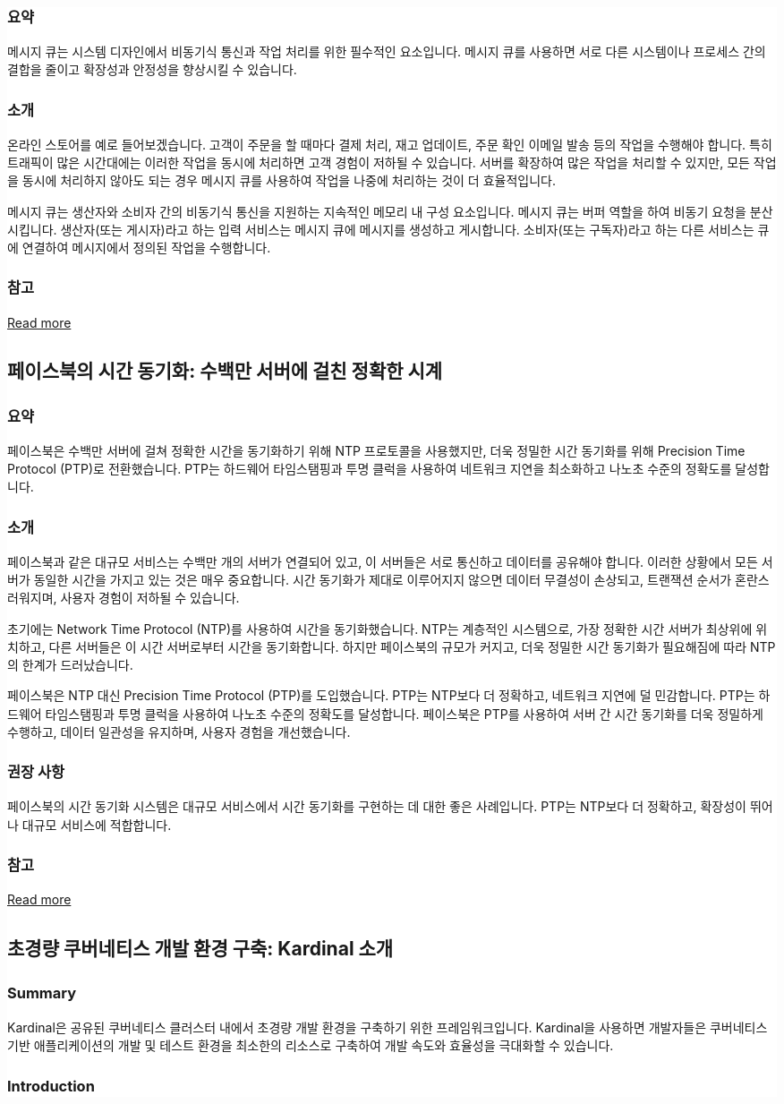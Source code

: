 ### 요약

메시지 큐는 시스템 디자인에서 비동기식 통신과 작업 처리를 위한 필수적인 요소입니다. 메시지 큐를 사용하면 서로 다른 시스템이나 프로세스 간의 결합을 줄이고 확장성과 안정성을 향상시킬 수 있습니다.

### 소개

온라인 스토어를 예로 들어보겠습니다. 고객이 주문을 할 때마다 결제 처리, 재고 업데이트, 주문 확인 이메일 발송 등의 작업을 수행해야 합니다. 특히 트래픽이 많은 시간대에는 이러한 작업을 동시에 처리하면 고객 경험이 저하될 수 있습니다. 서버를 확장하여 많은 작업을 처리할 수 있지만, 모든 작업을 동시에 처리하지 않아도 되는 경우 메시지 큐를 사용하여 작업을 나중에 처리하는 것이 더 효율적입니다.

메시지 큐는 생산자와 소비자 간의 비동기식 통신을 지원하는 지속적인 메모리 내 구성 요소입니다. 메시지 큐는 버퍼 역할을 하여 비동기 요청을 분산시킵니다. 생산자(또는 게시자)라고 하는 입력 서비스는 메시지 큐에 메시지를 생성하고 게시합니다. 소비자(또는 구독자)라고 하는 다른 서비스는 큐에 연결하여 메시지에서 정의된 작업을 수행합니다.

### 참고

[Read more](https://levelup.gitconnected.com/message-queues-in-system-design-0440a1221023) 
## 페이스북의 시간 동기화: 수백만 서버에 걸친 정확한 시계

### 요약

페이스북은 수백만 서버에 걸쳐 정확한 시간을 동기화하기 위해 NTP 프로토콜을 사용했지만, 더욱 정밀한 시간 동기화를 위해 Precision Time Protocol (PTP)로 전환했습니다. PTP는 하드웨어 타임스탬핑과 투명 클럭을 사용하여 네트워크 지연을 최소화하고 나노초 수준의 정확도를 달성합니다.

### 소개

페이스북과 같은 대규모 서비스는 수백만 개의 서버가 연결되어 있고, 이 서버들은 서로 통신하고 데이터를 공유해야 합니다. 이러한 상황에서 모든 서버가 동일한 시간을 가지고 있는 것은 매우 중요합니다. 시간 동기화가 제대로 이루어지지 않으면 데이터 무결성이 손상되고, 트랜잭션 순서가 혼란스러워지며, 사용자 경험이 저하될 수 있습니다.

초기에는 Network Time Protocol (NTP)를 사용하여 시간을 동기화했습니다. NTP는 계층적인 시스템으로, 가장 정확한 시간 서버가 최상위에 위치하고, 다른 서버들은 이 시간 서버로부터 시간을 동기화합니다. 하지만 페이스북의 규모가 커지고, 더욱 정밀한 시간 동기화가 필요해짐에 따라 NTP의 한계가 드러났습니다.

페이스북은 NTP 대신 Precision Time Protocol (PTP)를 도입했습니다. PTP는 NTP보다 더 정확하고, 네트워크 지연에 덜 민감합니다. PTP는 하드웨어 타임스탬핑과 투명 클럭을 사용하여 나노초 수준의 정확도를 달성합니다. 페이스북은 PTP를 사용하여 서버 간 시간 동기화를 더욱 정밀하게 수행하고, 데이터 일관성을 유지하며, 사용자 경험을 개선했습니다.

### 권장 사항

페이스북의 시간 동기화 시스템은 대규모 서비스에서 시간 동기화를 구현하는 데 대한 좋은 사례입니다. PTP는 NTP보다 더 정확하고, 확장성이 뛰어나 대규모 서비스에 적합합니다.

### 참고

[Read more](https://blog.bytebytego.com/p/how-facebook-syncs-time-across-millions)
## 초경량 쿠버네티스 개발 환경 구축: Kardinal 소개

### Summary

Kardinal은 공유된 쿠버네티스 클러스터 내에서 초경량 개발 환경을 구축하기 위한 프레임워크입니다. Kardinal을 사용하면 개발자들은 쿠버네티스 기반 애플리케이션의 개발 및 테스트 환경을 최소한의 리소스로 구축하여 개발 속도와 효율성을 극대화할 수 있습니다. 

### Introduction
